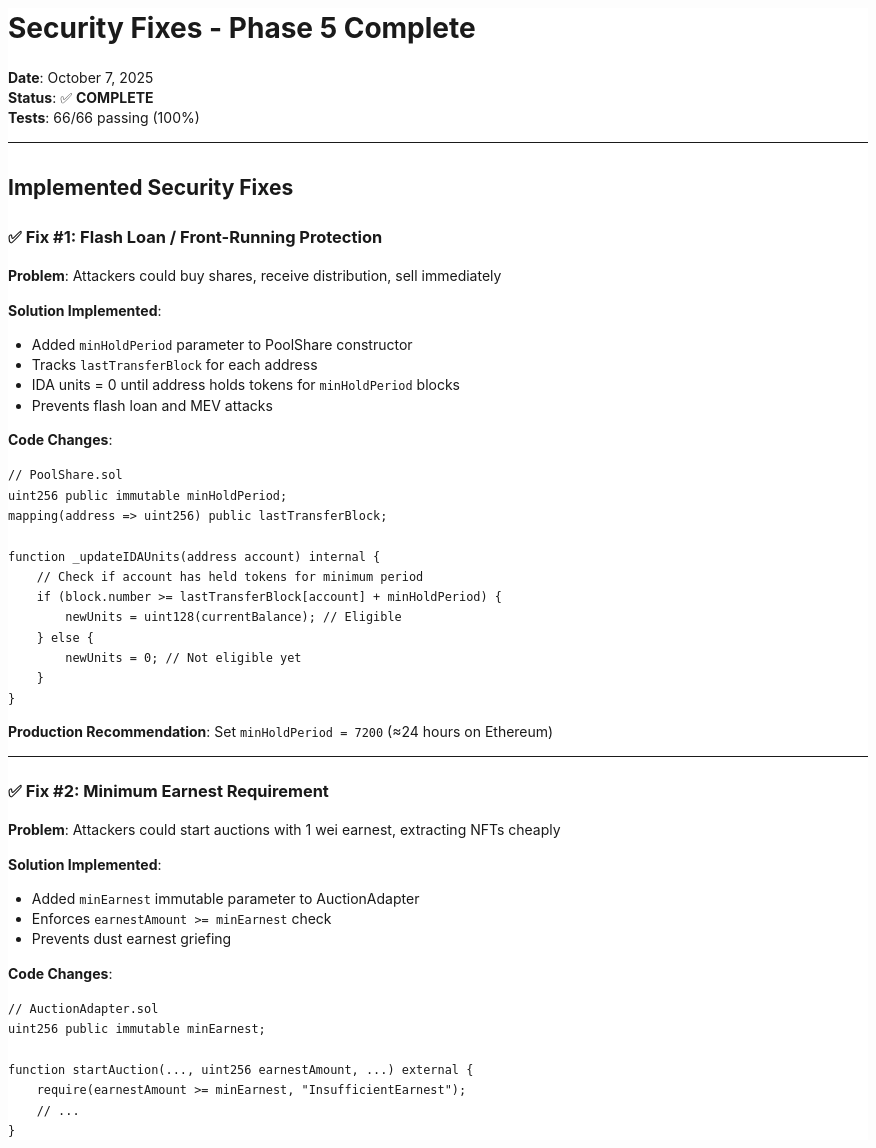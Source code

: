# Security Fixes - Phase 5 Complete

**Date**: October 7, 2025  
**Status**: ✅ **COMPLETE**  
**Tests**: 66/66 passing (100%)

---

## Implemented Security Fixes

### ✅ Fix #1: Flash Loan / Front-Running Protection

**Problem**: Attackers could buy shares, receive distribution, sell immediately

**Solution Implemented**:
- Added `minHoldPeriod` parameter to PoolShare constructor
- Tracks `lastTransferBlock` for each address
- IDA units = 0 until address holds tokens for `minHoldPeriod` blocks
- Prevents flash loan and MEV attacks

**Code Changes**:
```solidity
// PoolShare.sol
uint256 public immutable minHoldPeriod;
mapping(address => uint256) public lastTransferBlock;

function _updateIDAUnits(address account) internal {
    // Check if account has held tokens for minimum period
    if (block.number >= lastTransferBlock[account] + minHoldPeriod) {
        newUnits = uint128(currentBalance); // Eligible
    } else {
        newUnits = 0; // Not eligible yet
    }
}
```

**Production Recommendation**: Set `minHoldPeriod = 7200` (≈24 hours on Ethereum)

---

### ✅ Fix #2: Minimum Earnest Requirement

**Problem**: Attackers could start auctions with 1 wei earnest, extracting NFTs cheaply

**Solution Implemented**:
- Added `minEarnest` immutable parameter to AuctionAdapter
- Enforces `earnestAmount >= minEarnest` check
- Prevents dust earnest griefing

**Code Changes**:
```solidity
// AuctionAdapter.sol
uint256 public immutable minEarnest;

function startAuction(..., uint256 earnestAmount, ...) external {
    require(earnestAmount >= minEarnest, "InsufficientEarnest");
    // ...
}
```

